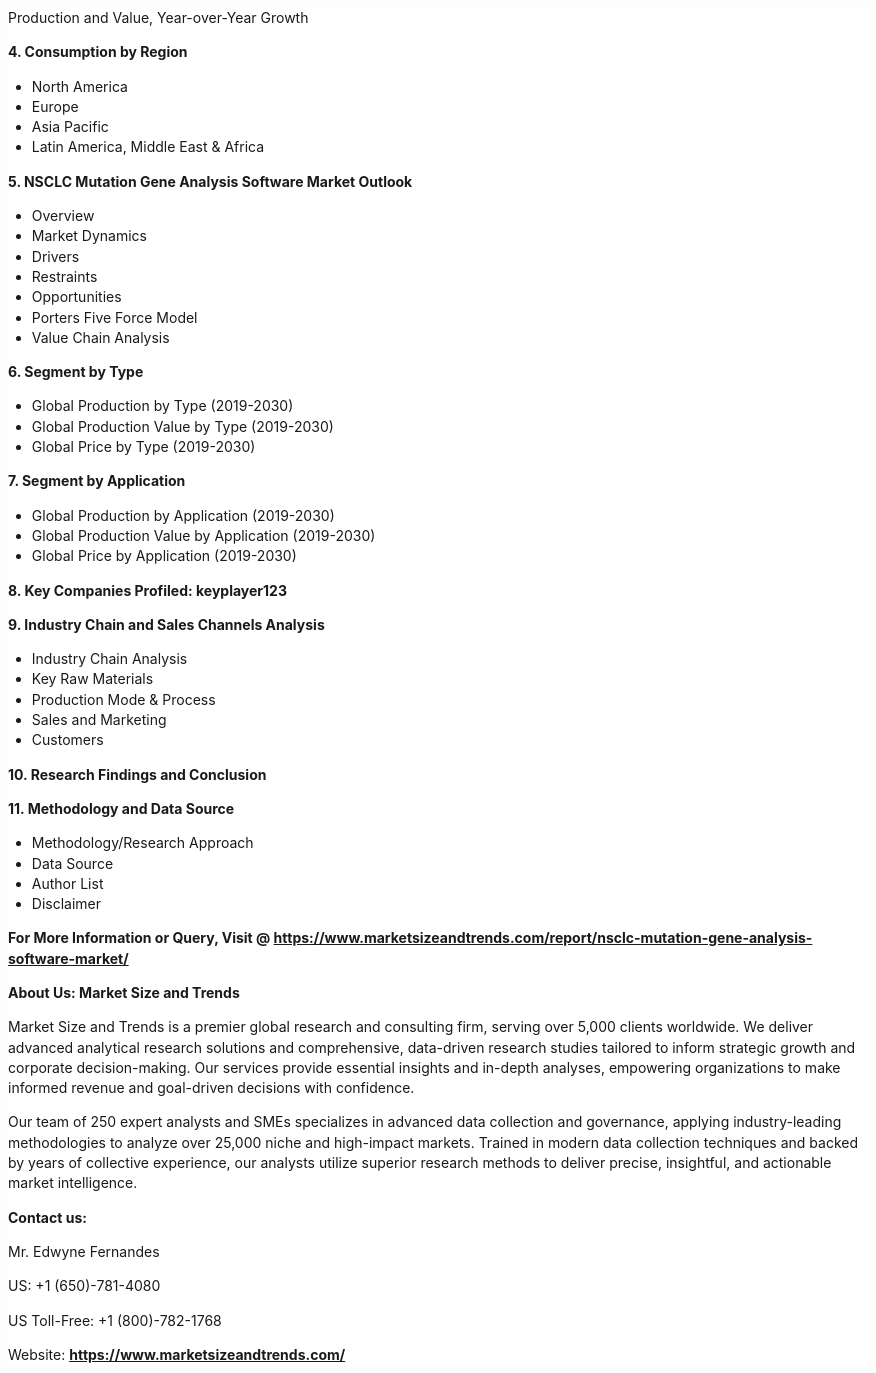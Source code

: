 Production and Value, Year-over-Year Growth</li></ul><p><strong>4. Consumption by Region</strong></p><ul><li>North America</li><li>Europe</li><li>Asia Pacific</li><li>Latin America, Middle East &amp; Africa</li></ul><p><strong>5. NSCLC Mutation Gene Analysis Software Market Outlook</strong></p><ul><li>Overview</li><li>Market Dynamics</li><li>Drivers</li><li>Restraints</li><li>Opportunities</li><li>Porters Five Force Model</li><li>Value Chain Analysis&nbsp;</li></ul><p><strong>6. Segment by Type</strong></p><ul><li>Global Production by Type (2019-2030)</li><li>Global Production Value by Type (2019-2030)</li><li>Global Price by Type (2019-2030)</li></ul><p><strong>7. Segment by Application</strong></p><ul><li>Global Production by Application (2019-2030)</li><li>Global Production Value by Application (2019-2030)</li><li>Global Price by Application (2019-2030)</li></ul><p><strong>8. Key Companies Profiled: keyplayer123</strong></p><p><strong>9. Industry Chain and Sales Channels Analysis</strong></p><ul><li>Industry Chain Analysis</li><li>Key Raw Materials</li><li>Production Mode &amp; Process</li><li>Sales and Marketing</li><li>Customers</li></ul><p><strong>10. Research Findings and Conclusion</strong></p><p><strong>11. Methodology and Data Source</strong></p><ul><li>Methodology/Research Approach</li><li>Data Source</li><li>Author List</li><li>Disclaimer</li></ul></p><p><strong>For More Information or Query, Visit @ <a href="https://www.marketsizeandtrends.com/report/nsclc-mutation-gene-analysis-software-market/">https://www.marketsizeandtrends.com/report/nsclc-mutation-gene-analysis-software-market/</a></strong></p><p><strong>About Us: Market Size and Trends</strong></p><p>Market Size and Trends is a premier global research and consulting firm, serving over 5,000 clients worldwide. We deliver advanced analytical research solutions and comprehensive, data-driven research studies tailored to inform strategic growth and corporate decision-making. Our services provide essential insights and in-depth analyses, empowering organizations to make informed revenue and goal-driven decisions with confidence.</p><p>Our team of 250 expert analysts and SMEs specializes in advanced data collection and governance, applying industry-leading methodologies to analyze over 25,000 niche and high-impact markets. Trained in modern data collection techniques and backed by years of collective experience, our analysts utilize superior research methods to deliver precise, insightful, and actionable market intelligence.</p><p><strong>Contact us:</strong></p><p>Mr. Edwyne Fernandes</p><p>US: +1 (650)-781-4080</p><p>US Toll-Free: +1 (800)-782-1768</p><p>Website: <strong><a href="https://www.marketsizeandtrends.com/">https://www.marketsizeandtrends.com/</a></strong></p>
